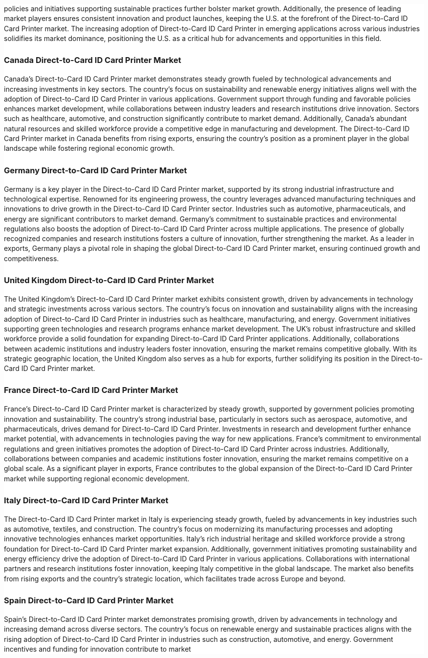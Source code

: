 policies and initiatives supporting sustainable practices further bolster market growth. Additionally, the presence of leading market players ensures consistent innovation and product launches, keeping the U.S. at the forefront of the Direct-to-Card ID Card Printer market. The increasing adoption of Direct-to-Card ID Card Printer in emerging applications across various industries solidifies its market dominance, positioning the U.S. as a critical hub for advancements and opportunities in this field.</p><h3>Canada Direct-to-Card ID Card Printer Market</h3><p>Canada&rsquo;s Direct-to-Card ID Card Printer market demonstrates steady growth fueled by technological advancements and increasing investments in key sectors. The country&rsquo;s focus on sustainability and renewable energy initiatives aligns well with the adoption of Direct-to-Card ID Card Printer in various applications. Government support through funding and favorable policies enhances market development, while collaborations between industry leaders and research institutions drive innovation. Sectors such as healthcare, automotive, and construction significantly contribute to market demand. Additionally, Canada&rsquo;s abundant natural resources and skilled workforce provide a competitive edge in manufacturing and development. The Direct-to-Card ID Card Printer market in Canada benefits from rising exports, ensuring the country&rsquo;s position as a prominent player in the global landscape while fostering regional economic growth.</p><h3>Germany Direct-to-Card ID Card Printer Market</h3><p>Germany is a key player in the Direct-to-Card ID Card Printer market, supported by its strong industrial infrastructure and technological expertise. Renowned for its engineering prowess, the country leverages advanced manufacturing techniques and innovations to drive growth in the Direct-to-Card ID Card Printer sector. Industries such as automotive, pharmaceuticals, and energy are significant contributors to market demand. Germany&rsquo;s commitment to sustainable practices and environmental regulations also boosts the adoption of Direct-to-Card ID Card Printer across multiple applications. The presence of globally recognized companies and research institutions fosters a culture of innovation, further strengthening the market. As a leader in exports, Germany plays a pivotal role in shaping the global Direct-to-Card ID Card Printer market, ensuring continued growth and competitiveness.</p><h3>United Kingdom Direct-to-Card ID Card Printer Market</h3><p>The United Kingdom&rsquo;s Direct-to-Card ID Card Printer market exhibits consistent growth, driven by advancements in technology and strategic investments across various sectors. The country&rsquo;s focus on innovation and sustainability aligns with the increasing adoption of Direct-to-Card ID Card Printer in industries such as healthcare, manufacturing, and energy. Government initiatives supporting green technologies and research programs enhance market development. The UK&rsquo;s robust infrastructure and skilled workforce provide a solid foundation for expanding Direct-to-Card ID Card Printer applications. Additionally, collaborations between academic institutions and industry leaders foster innovation, ensuring the market remains competitive globally. With its strategic geographic location, the United Kingdom also serves as a hub for exports, further solidifying its position in the Direct-to-Card ID Card Printer market.</p><h3>France Direct-to-Card ID Card Printer Market</h3><p>France&rsquo;s Direct-to-Card ID Card Printer market is characterized by steady growth, supported by government policies promoting innovation and sustainability. The country&rsquo;s strong industrial base, particularly in sectors such as aerospace, automotive, and pharmaceuticals, drives demand for Direct-to-Card ID Card Printer. Investments in research and development further enhance market potential, with advancements in technologies paving the way for new applications. France&rsquo;s commitment to environmental regulations and green initiatives promotes the adoption of Direct-to-Card ID Card Printer across industries. Additionally, collaborations between companies and academic institutions foster innovation, ensuring the market remains competitive on a global scale. As a significant player in exports, France contributes to the global expansion of the Direct-to-Card ID Card Printer market while supporting regional economic development.</p><h3>Italy Direct-to-Card ID Card Printer Market</h3><p>The Direct-to-Card ID Card Printer market in Italy is experiencing steady growth, fueled by advancements in key industries such as automotive, textiles, and construction. The country&rsquo;s focus on modernizing its manufacturing processes and adopting innovative technologies enhances market opportunities. Italy&rsquo;s rich industrial heritage and skilled workforce provide a strong foundation for Direct-to-Card ID Card Printer market expansion. Additionally, government initiatives promoting sustainability and energy efficiency drive the adoption of Direct-to-Card ID Card Printer in various applications. Collaborations with international partners and research institutions foster innovation, keeping Italy competitive in the global landscape. The market also benefits from rising exports and the country&rsquo;s strategic location, which facilitates trade across Europe and beyond.</p><h3>Spain Direct-to-Card ID Card Printer Market</h3><p>Spain&rsquo;s Direct-to-Card ID Card Printer market demonstrates promising growth, driven by advancements in technology and increasing demand across diverse sectors. The country&rsquo;s focus on renewable energy and sustainable practices aligns with the rising adoption of Direct-to-Card ID Card Printer in industries such as construction, automotive, and energy. Government incentives and funding for innovation contribute to market